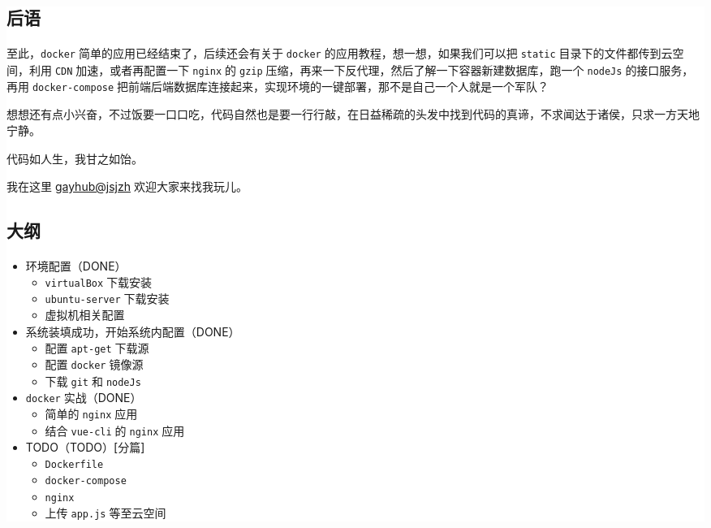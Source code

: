 ## 后语
至此，`docker` 简单的应用已经结束了，后续还会有关于 `docker` 的应用教程，想一想，如果我们可以把 `static` 目录下的文件都传到云空间，利用 `CDN` 加速，或者再配置一下 `nginx` 的 `gzip` 压缩，再来一下反代理，然后了解一下容器新建数据库，跑一个 `nodeJs` 的接口服务，再用 `docker-compose` 把前端后端数据库连接起来，实现环境的一键部署，那不是自己一个人就是一个军队？

想想还有点小兴奋，不过饭要一口口吃，代码自然也是要一行行敲，在日益稀疏的头发中找到代码的真谛，不求闻达于诸侯，只求一方天地宁静。

代码如人生，我甘之如饴。

我在这里 [gayhub@jsjzh](https://github.com/jsjzh/blog) 欢迎大家来找我玩儿。

## 大纲
- 环境配置（DONE）
  - `virtualBox` 下载安装
  - `ubuntu-server` 下载安装
  - 虚拟机相关配置
- 系统装填成功，开始系统内配置（DONE）
  - 配置 `apt-get` 下载源
  - 配置 `docker` 镜像源
  - 下载 `git` 和 `nodeJs`
- `docker` 实战（DONE）
  - 简单的 `nginx` 应用
  - 结合 `vue-cli` 的 `nginx` 应用
- TODO（TODO）[分篇]
  - `Dockerfile`
  - `docker-compose`
  - `nginx`
  - 上传 `app.js` 等至云空间